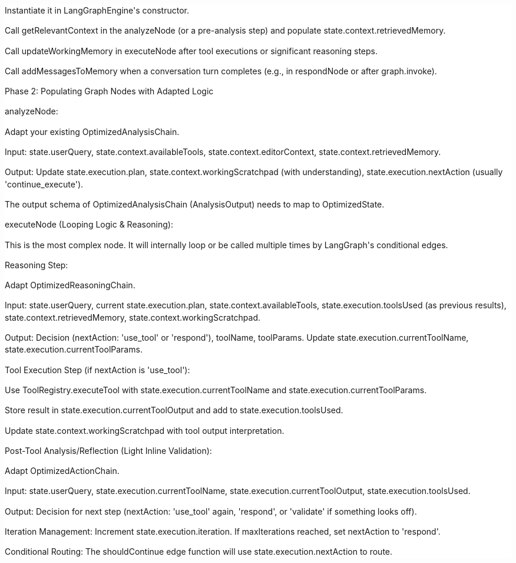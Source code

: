 Instantiate it in LangGraphEngine's constructor.

Call getRelevantContext in the analyzeNode (or a pre-analysis step) and populate state.context.retrievedMemory.

Call updateWorkingMemory in executeNode after tool executions or significant reasoning steps.

Call addMessagesToMemory when a conversation turn completes (e.g., in respondNode or after graph.invoke).

Phase 2: Populating Graph Nodes with Adapted Logic

analyzeNode:

Adapt your existing OptimizedAnalysisChain.

Input: state.userQuery, state.context.availableTools, state.context.editorContext, state.context.retrievedMemory.

Output: Update state.execution.plan, state.context.workingScratchpad (with understanding), state.execution.nextAction (usually 'continue_execute').

The output schema of OptimizedAnalysisChain (AnalysisOutput) needs to map to OptimizedState.

executeNode (Looping Logic & Reasoning):

This is the most complex node. It will internally loop or be called multiple times by LangGraph's conditional edges.

Reasoning Step:

Adapt OptimizedReasoningChain.

Input: state.userQuery, current state.execution.plan, state.context.availableTools, state.execution.toolsUsed (as previous results), state.context.retrievedMemory, state.context.workingScratchpad.

Output: Decision (nextAction: 'use_tool' or 'respond'), toolName, toolParams. Update state.execution.currentToolName, state.execution.currentToolParams.

Tool Execution Step (if nextAction is 'use_tool'):

Use ToolRegistry.executeTool with state.execution.currentToolName and state.execution.currentToolParams.

Store result in state.execution.currentToolOutput and add to state.execution.toolsUsed.

Update state.context.workingScratchpad with tool output interpretation.

Post-Tool Analysis/Reflection (Light Inline Validation):

Adapt OptimizedActionChain.

Input: state.userQuery, state.execution.currentToolName, state.execution.currentToolOutput, state.execution.toolsUsed.

Output: Decision for next step (nextAction: 'use_tool' again, 'respond', or 'validate' if something looks off).

Iteration Management: Increment state.execution.iteration. If maxIterations reached, set nextAction to 'respond'.

Conditional Routing: The shouldContinue edge function will use state.execution.nextAction to route.
